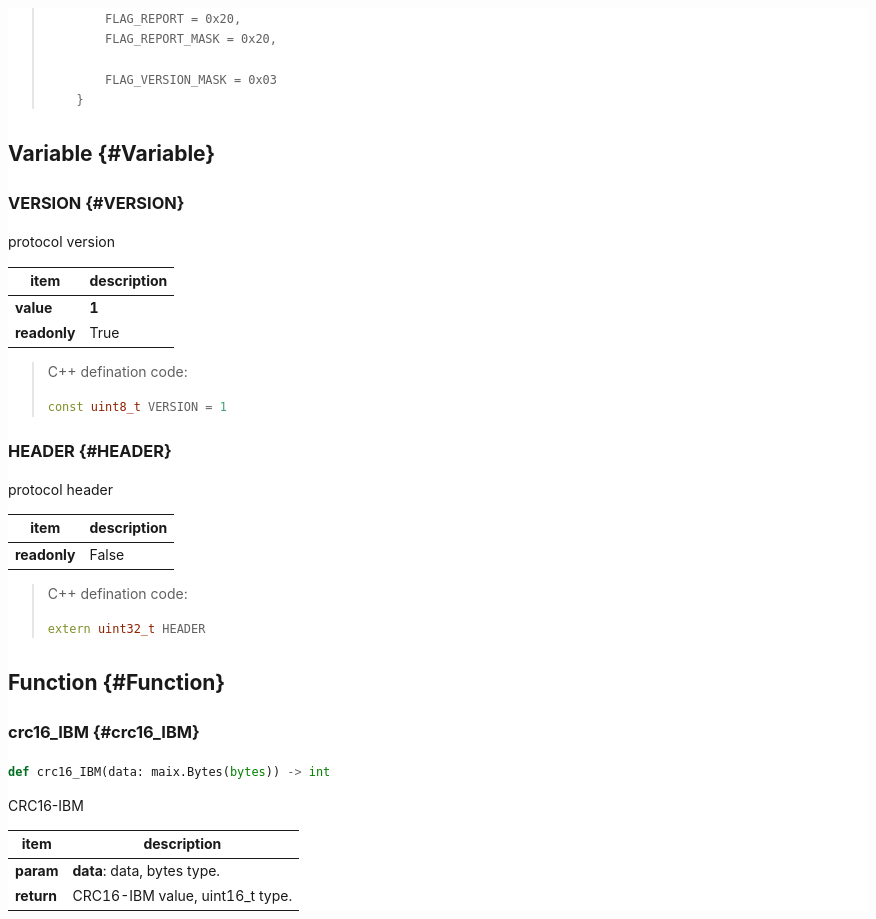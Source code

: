 >             FLAG_REPORT = 0x20,
>             FLAG_REPORT_MASK = 0x20,
> 
>             FLAG_VERSION_MASK = 0x03
>         }
> ```


## Variable {#Variable}

### VERSION {#VERSION}

protocol version

| item | description |
| --- | --- |
| **value** | **1** |
| **readonly**| True |

> C++ defination code:
> ```cpp
> const uint8_t VERSION = 1
> ```
### HEADER {#HEADER}

protocol header

| item | description |
| --- | --- |
| **readonly**| False |

> C++ defination code:
> ```cpp
> extern uint32_t HEADER
> ```


## Function {#Function}

### crc16\_IBM {#crc16\_IBM}

```python
def crc16_IBM(data: maix.Bytes(bytes)) -> int
```
CRC16-IBM

| item | description |
| --- | --- |
| **param** | **data**: data, bytes type.<br>|
| **return** | CRC16-IBM value, uint16_t type. |

